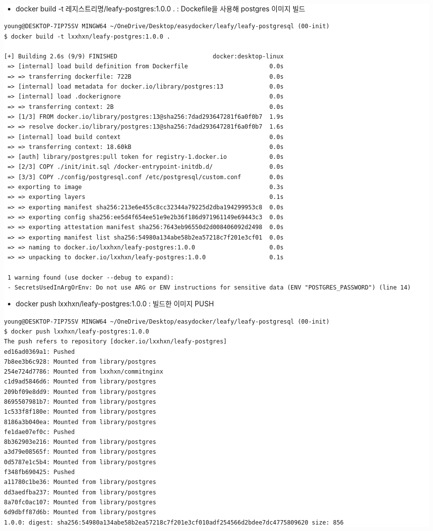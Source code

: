   - docker build -t 레지스트리명/leafy-postgres:1.0.0 . : Dockefile을 사용해 postgres 이미지 빌드
```
young@DESKTOP-7IP75SV MINGW64 ~/OneDrive/Desktop/easydocker/leafy/leafy-postgresql (00-init)
$ docker build -t lxxhxn/leafy-postgres:1.0.0 .

[+] Building 2.6s (9/9) FINISHED                           docker:desktop-linux
 => [internal] load build definition from Dockerfile                       0.0s
 => => transferring dockerfile: 722B                                       0.0s
 => [internal] load metadata for docker.io/library/postgres:13             0.0s
 => [internal] load .dockerignore                                          0.0s
 => => transferring context: 2B                                            0.0s
 => [1/3] FROM docker.io/library/postgres:13@sha256:7dad293647281f6a0f0b7  1.9s
 => => resolve docker.io/library/postgres:13@sha256:7dad293647281f6a0f0b7  1.6s
 => [internal] load build context                                          0.0s
 => => transferring context: 18.60kB                                       0.0s
 => [auth] library/postgres:pull token for registry-1.docker.io            0.0s
 => [2/3] COPY ./init/init.sql /docker-entrypoint-initdb.d/                0.0s
 => [3/3] COPY ./config/postgresql.conf /etc/postgresql/custom.conf        0.0s
 => exporting to image                                                     0.3s
 => => exporting layers                                                    0.1s
 => => exporting manifest sha256:213e6e455c8cc32344a79225d2dba194299953c8  0.0s
 => => exporting config sha256:ee5d4f654ee51e9e2b36f186d971961149e69443c3  0.0s
 => => exporting attestation manifest sha256:7643eb96550d2d008406092d2498  0.0s
 => => exporting manifest list sha256:54980a134abe58b2ea57218c7f201e3cf01  0.0s
 => => naming to docker.io/lxxhxn/leafy-postgres:1.0.0                     0.0s
 => => unpacking to docker.io/lxxhxn/leafy-postgres:1.0.0                  0.1s

 1 warning found (use docker --debug to expand):
 - SecretsUsedInArgOrEnv: Do not use ARG or ENV instructions for sensitive data (ENV "POSTGRES_PASSWORD") (line 14)
```
  - docker push lxxhxn/leafy-postgres:1.0.0 : 빌드한 이미지 PUSH
```
young@DESKTOP-7IP75SV MINGW64 ~/OneDrive/Desktop/easydocker/leafy/leafy-postgresql (00-init)
$ docker push lxxhxn/leafy-postgres:1.0.0
The push refers to repository [docker.io/lxxhxn/leafy-postgres]
ed16ad0369a1: Pushed
7b8ee3b6c928: Mounted from library/postgres
254e724d7786: Mounted from lxxhxn/commitnginx
c1d9ad5846d6: Mounted from library/postgres
209bf09e8dd9: Mounted from library/postgres
8695507981b7: Mounted from library/postgres
1c533f8f180e: Mounted from library/postgres
8186a3b040ea: Mounted from library/postgres
fe1dae07ef0c: Pushed
8b362903e216: Mounted from library/postgres
a3d79e08565f: Mounted from library/postgres
0d5787e1c5b4: Mounted from library/postgres
f348fb690425: Pushed
a11780c1be36: Mounted from library/postgres
dd3aedfba237: Mounted from library/postgres
8a70fc0ac107: Mounted from library/postgres
6d9dbff87d6b: Mounted from library/postgres
1.0.0: digest: sha256:54980a134abe58b2ea57218c7f201e3cf010adf254566d2bdee7dc4775809620 size: 856
```
